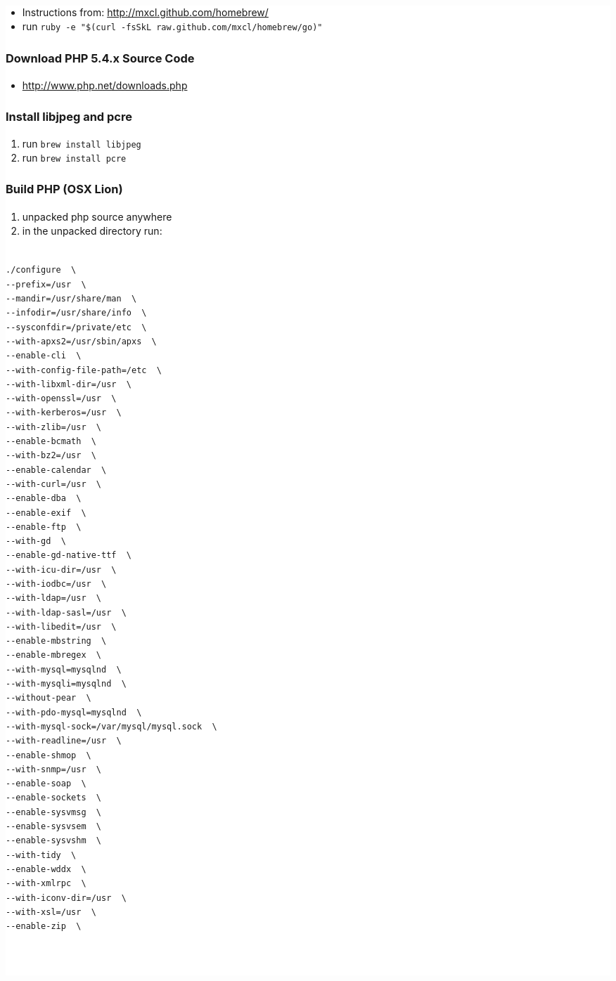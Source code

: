 * Instructions from: http://mxcl.github.com/homebrew/
* run `ruby -e "$(curl -fsSkL raw.github.com/mxcl/homebrew/go)"`

### Download PHP 5.4.x Source Code

* http://www.php.net/downloads.php

### Install libjpeg and pcre

1. run `brew install libjpeg`
2. run `brew install pcre`

### Build PHP (OSX Lion)

1. unpacked php source anywhere
2. in the unpacked directory run:

<pre><code class='bash'>
./configure  \
--prefix=/usr  \
--mandir=/usr/share/man  \
--infodir=/usr/share/info  \
--sysconfdir=/private/etc  \
--with-apxs2=/usr/sbin/apxs  \
--enable-cli  \
--with-config-file-path=/etc  \
--with-libxml-dir=/usr  \
--with-openssl=/usr  \
--with-kerberos=/usr  \
--with-zlib=/usr  \
--enable-bcmath  \
--with-bz2=/usr  \
--enable-calendar  \
--with-curl=/usr  \
--enable-dba  \
--enable-exif  \
--enable-ftp  \
--with-gd  \
--enable-gd-native-ttf  \
--with-icu-dir=/usr  \
--with-iodbc=/usr  \
--with-ldap=/usr  \
--with-ldap-sasl=/usr  \
--with-libedit=/usr  \
--enable-mbstring  \
--enable-mbregex  \
--with-mysql=mysqlnd  \
--with-mysqli=mysqlnd  \
--without-pear  \
--with-pdo-mysql=mysqlnd  \
--with-mysql-sock=/var/mysql/mysql.sock  \
--with-readline=/usr  \
--enable-shmop  \
--with-snmp=/usr  \
--enable-soap  \
--enable-sockets  \
--enable-sysvmsg  \
--enable-sysvsem  \
--enable-sysvshm  \
--with-tidy  \
--enable-wddx  \
--with-xmlrpc  \
--with-iconv-dir=/usr  \
--with-xsl=/usr  \
--enable-zip  \